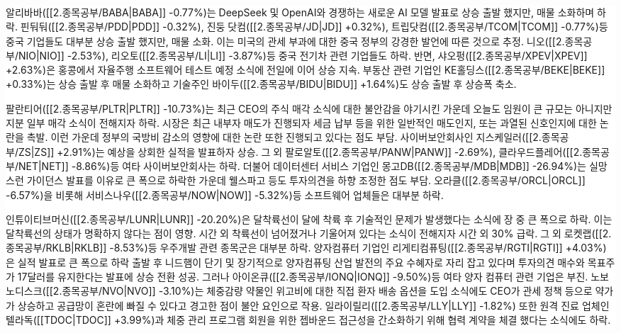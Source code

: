 알리바바([[2.종목공부/BABA\|BABA]] -0.77%)는 DeepSeek 및 OpenAI와 경쟁하는 새로운 AI 모델 발표로 상승 출발 했지만, 매물 소화하며 하락. 핀둬둬([[2.종목공부/PDD\|PDD]] -0.32%), 진둥 닷컴([[2.종목공부/JD\|JD]] +0.32%), 트립닷컴([[2.종목공부/TCOM\|TCOM]] -0.77%)등 중국 기업들도 대부분 상승 출발 했지만, 매물 소화. 이는 미국의 관세 부과에 대한 중국 정부의 강경한 발언에 따른 것으로 추정. 니오([[2.종목공부/NIO\|NIO]] -2.53%), 리오토([[2.종목공부/LI\|LI]] -3.87%)등 중국 전기차 관련 기업들도 하락. 반면, 샤오펑([[2.종목공부/XPEV\|XPEV]] +2.63%)은 홍콩에서 자율주행 소프트웨어 테스트 예정 소식에 전일에 이어 상승 지속. 부동산 관련 기업인 KE홀딩스([[2.종목공부/BEKE\|BEKE]] +0.33%)는 상승 출발 후 매물 소화하고 기술주인 바이두([[2.종목공부/BIDU\|BIDU]] +1.64%)도 상승 출발 후 상승폭 축소.

팔란티어([[2.종목공부/PLTR\|PLTR]] -10.73%)는 최근 CEO의 주식 매각 소식에 대한 불안감을 야기시킨 가운데 오늘도 임원이 큰 규모는 아니지만 지분 일부 매각 소식이 전해지자 하락. 시장은 최근 내부자 매도가 진행되자 세금 납부 등을 위한 일반적인 매도인지, 또는 과열된 신호인지에 대한 논란을 촉발. 이런 가운데 정부의 국방비 감소의 영향에 대한 논란 또한 진행되고 있다는 점도 부담. 사이버보안회사인 지스케일러([[2.종목공부/ZS\|ZS]] +2.91%)는 예상을 상회한 실적을 발표하자 상승. 그 외 팔로알토([[2.종목공부/PANW\|PANW]] -2.69%), 클라우드플레어([[2.종목공부/NET\|NET]] -8.86%)등 여타 사이버보안회사는 하락. 더불어 데이터센터 서비스 기업인 몽고DB([[2.종목공부/MDB\|MDB]] -26.94%)는 실망스런 가이던스 발표를 이유로 큰 폭으로 하락한 가운데 웰스파고 등도 투자의견을 하향 조정한 점도 부담. 오라클([[2.종목공부/ORCL\|ORCL]] -6.57%)을 비롯해 서비스나우([[2.종목공부/NOW\|NOW]] -5.32%)등 소프트웨어 업체들은 대부분 하락.

인튜이티브머신([[2.종목공부/LUNR\|LUNR]] -20.20%)은 달착륙선이 달에 착륙 후 기술적인 문제가 발생했다는 소식에 장 중 큰 폭으로 하락. 이는 달착륙선의 상태가 명확하지 않다는 점이 영향. 시간 외 착륙선이 넘어졌거나 기울어져 있다는 소식이 전해지자 시간 외 30% 급락. 그 외 로켓랩([[2.종목공부/RKLB\|RKLB]] -8.53%)등 우주개발 관련 종목군은 대부분 하락. 양자컴퓨터 기업인 리게티컴퓨팅([[2.종목공부/RGTI\|RGTI]] +4.03%)은 실적 발표로 큰 폭으로 하락 출발 후 니드햄이 단기 및 장기적으로 양자컴퓨팅 산업 발전의 주요 수혜자로 자리 잡고 있다며 투자의견 매수와 목표주가 17달러를 유지한다는 발표에 상승 전환 성공. 그러나 아이온큐([[2.종목공부/IONQ\|IONQ]] -9.50%)등 여타 양자 컴퓨터 관련 기업은 부진. 노보노디스크([[2.종목공부/NVO\|NVO]] -3.10%)는 체중감량 약물인 위고비에 대한 직접 환자 배송 옵션을 도입 소식에도 CEO가 관세 정책 등으로 약가가 상승하고 공급망이 혼란에 빠질 수 있다고 경고한 점이 불안 요인으로 작용. 일라이릴리([[2.종목공부/LLY\|LLY]] -1.82%) 또한 원격 진료 업체인 텔라독([[TDOC\|TDOC]] +3.99%)과 체중 관리 프로그램 회원을 위한 젭바운드 접근성을 간소화하기 위해 협력 계약을 체결 했다는 소식에도 하락.

